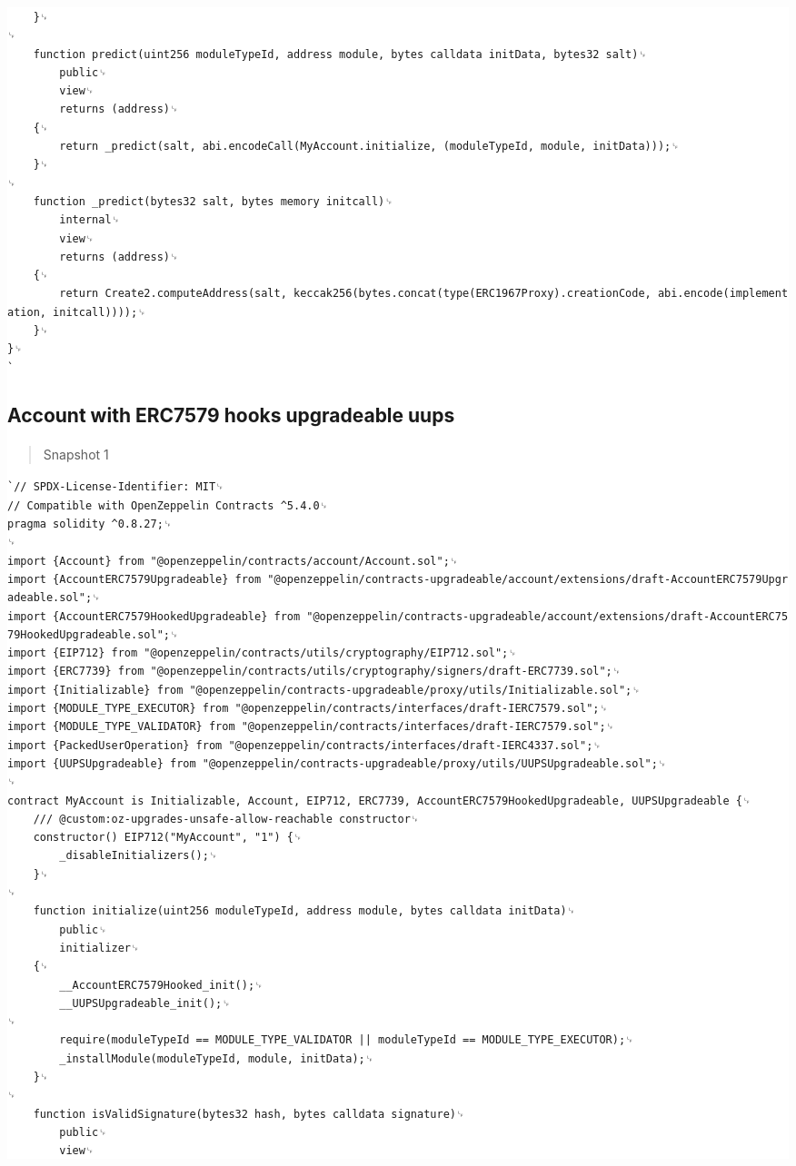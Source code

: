         }␊
    ␊
        function predict(uint256 moduleTypeId, address module, bytes calldata initData, bytes32 salt)␊
            public␊
            view␊
            returns (address)␊
        {␊
            return _predict(salt, abi.encodeCall(MyAccount.initialize, (moduleTypeId, module, initData)));␊
        }␊
    ␊
        function _predict(bytes32 salt, bytes memory initcall)␊
            internal␊
            view␊
            returns (address)␊
        {␊
            return Create2.computeAddress(salt, keccak256(bytes.concat(type(ERC1967Proxy).creationCode, abi.encode(implementation, initcall))));␊
        }␊
    }␊
    `

## Account with ERC7579 hooks upgradeable uups

> Snapshot 1

    `// SPDX-License-Identifier: MIT␊
    // Compatible with OpenZeppelin Contracts ^5.4.0␊
    pragma solidity ^0.8.27;␊
    ␊
    import {Account} from "@openzeppelin/contracts/account/Account.sol";␊
    import {AccountERC7579Upgradeable} from "@openzeppelin/contracts-upgradeable/account/extensions/draft-AccountERC7579Upgradeable.sol";␊
    import {AccountERC7579HookedUpgradeable} from "@openzeppelin/contracts-upgradeable/account/extensions/draft-AccountERC7579HookedUpgradeable.sol";␊
    import {EIP712} from "@openzeppelin/contracts/utils/cryptography/EIP712.sol";␊
    import {ERC7739} from "@openzeppelin/contracts/utils/cryptography/signers/draft-ERC7739.sol";␊
    import {Initializable} from "@openzeppelin/contracts-upgradeable/proxy/utils/Initializable.sol";␊
    import {MODULE_TYPE_EXECUTOR} from "@openzeppelin/contracts/interfaces/draft-IERC7579.sol";␊
    import {MODULE_TYPE_VALIDATOR} from "@openzeppelin/contracts/interfaces/draft-IERC7579.sol";␊
    import {PackedUserOperation} from "@openzeppelin/contracts/interfaces/draft-IERC4337.sol";␊
    import {UUPSUpgradeable} from "@openzeppelin/contracts-upgradeable/proxy/utils/UUPSUpgradeable.sol";␊
    ␊
    contract MyAccount is Initializable, Account, EIP712, ERC7739, AccountERC7579HookedUpgradeable, UUPSUpgradeable {␊
        /// @custom:oz-upgrades-unsafe-allow-reachable constructor␊
        constructor() EIP712("MyAccount", "1") {␊
            _disableInitializers();␊
        }␊
    ␊
        function initialize(uint256 moduleTypeId, address module, bytes calldata initData)␊
            public␊
            initializer␊
        {␊
            __AccountERC7579Hooked_init();␊
            __UUPSUpgradeable_init();␊
    ␊
            require(moduleTypeId == MODULE_TYPE_VALIDATOR || moduleTypeId == MODULE_TYPE_EXECUTOR);␊
            _installModule(moduleTypeId, module, initData);␊
        }␊
    ␊
        function isValidSignature(bytes32 hash, bytes calldata signature)␊
            public␊
            view␊